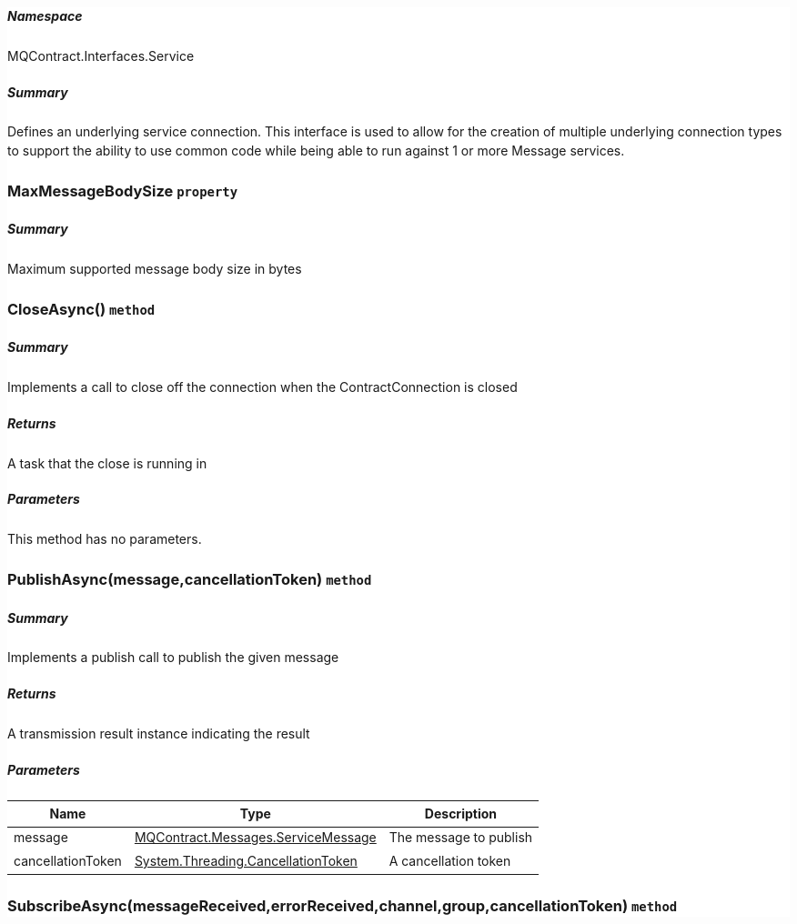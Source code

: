 ##### Namespace

MQContract.Interfaces.Service

##### Summary

Defines an underlying service connection.  This interface is used to allow for the creation of multiple underlying connection types to support the ability to use common code while
being able to run against 1 or more Message services.

<a name='P-MQContract-Interfaces-Service-IMessageServiceConnection-MaxMessageBodySize'></a>
### MaxMessageBodySize `property`

##### Summary

Maximum supported message body size in bytes

<a name='M-MQContract-Interfaces-Service-IMessageServiceConnection-CloseAsync'></a>
### CloseAsync() `method`

##### Summary

Implements a call to close off the connection when the ContractConnection is closed

##### Returns

A task that the close is running in

##### Parameters

This method has no parameters.

<a name='M-MQContract-Interfaces-Service-IMessageServiceConnection-PublishAsync-MQContract-Messages-ServiceMessage,System-Threading-CancellationToken-'></a>
### PublishAsync(message,cancellationToken) `method`

##### Summary

Implements a publish call to publish the given message

##### Returns

A transmission result instance indicating the result

##### Parameters

| Name | Type | Description |
| ---- | ---- | ----------- |
| message | [MQContract.Messages.ServiceMessage](#T-MQContract-Messages-ServiceMessage 'MQContract.Messages.ServiceMessage') | The message to publish |
| cancellationToken | [System.Threading.CancellationToken](http://msdn.microsoft.com/query/dev14.query?appId=Dev14IDEF1&l=EN-US&k=k:System.Threading.CancellationToken 'System.Threading.CancellationToken') | A cancellation token |

<a name='M-MQContract-Interfaces-Service-IMessageServiceConnection-SubscribeAsync-System-Action{MQContract-Messages-ReceivedServiceMessage},System-Action{System-Exception},System-String,System-String,System-Threading-CancellationToken-'></a>
### SubscribeAsync(messageReceived,errorReceived,channel,group,cancellationToken) `method`
